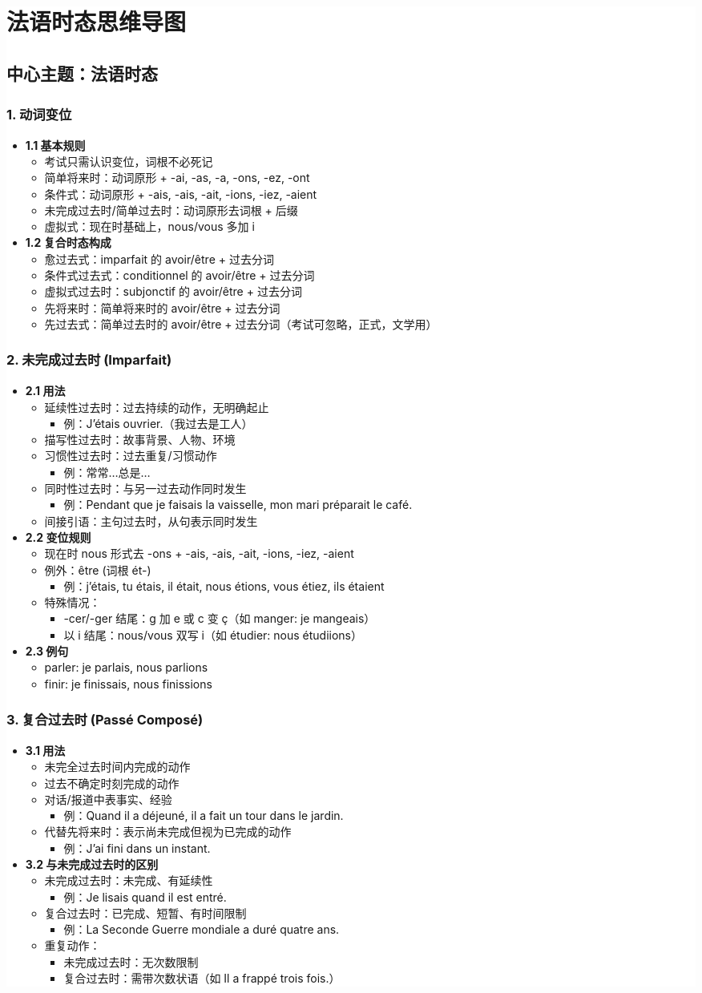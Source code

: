
# 法语时态思维导图

## 中心主题：法语时态

### 1. 动词变位
- **1.1 基本规则**
  - 考试只需认识变位，词根不必死记
  - 简单将来时：动词原形 + -ai, -as, -a, -ons, -ez, -ont
  - 条件式：动词原形 + -ais, -ais, -ait, -ions, -iez, -aient
  - 未完成过去时/简单过去时：动词原形去词根 + 后缀
  - 虚拟式：现在时基础上，nous/vous 多加 i
- **1.2 复合时态构成**
  - 愈过去式：imparfait 的 avoir/être + 过去分词
  - 条件式过去式：conditionnel 的 avoir/être + 过去分词
  - 虚拟式过去时：subjonctif 的 avoir/être + 过去分词
  - 先将来时：简单将来时的 avoir/être + 过去分词
  - 先过去式：简单过去时的 avoir/être + 过去分词（考试可忽略，正式，文学用）

### 2. 未完成过去时 (Imparfait)
- **2.1 用法**
  - 延续性过去时：过去持续的动作，无明确起止  
    - 例：J’étais ouvrier.（我过去是工人）
  - 描写性过去时：故事背景、人物、环境
  - 习惯性过去时：过去重复/习惯动作  
    - 例：常常…总是…
  - 同时性过去时：与另一过去动作同时发生  
    - 例：Pendant que je faisais la vaisselle, mon mari préparait le café.
  - 间接引语：主句过去时，从句表示同时发生
- **2.2 变位规则**
  - 现在时 nous 形式去 -ons + -ais, -ais, -ait, -ions, -iez, -aient
  - 例外：être (词根 ét-)  
    - 例：j’étais, tu étais, il était, nous étions, vous étiez, ils étaient
  - 特殊情况：
    - -cer/-ger 结尾：g 加 e 或 c 变 ç（如 manger: je mangeais）
    - 以 i 结尾：nous/vous 双写 i（如 étudier: nous étudiions）
- **2.3 例句**
  - parler: je parlais, nous parlions
  - finir: je finissais, nous finissions

### 3. 复合过去时 (Passé Composé)
- **3.1 用法**
  - 未完全过去时间内完成的动作
  - 过去不确定时刻完成的动作
  - 对话/报道中表事实、经验  
    - 例：Quand il a déjeuné, il a fait un tour dans le jardin.
  - 代替先将来时：表示尚未完成但视为已完成的动作  
    - 例：J’ai fini dans un instant.
- **3.2 与未完成过去时的区别**
  - 未完成过去时：未完成、有延续性  
    - 例：Je lisais quand il est entré.
  - 复合过去时：已完成、短暂、有时间限制  
    - 例：La Seconde Guerre mondiale a duré quatre ans.
  - 重复动作：
    - 未完成过去时：无次数限制
    - 复合过去时：需带次数状语（如 Il a frappé trois fois.）
